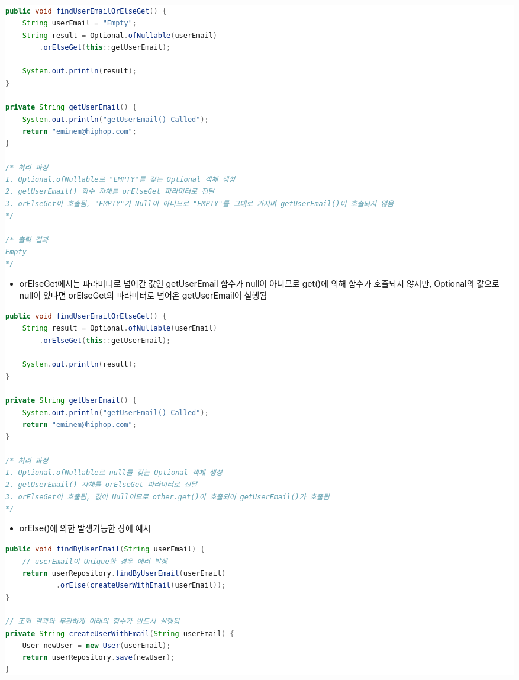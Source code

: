 ```java
public void findUserEmailOrElseGet() {
    String userEmail = "Empty";
    String result = Optional.ofNullable(userEmail)
    	.orElseGet(this::getUserEmail);
        
    System.out.println(result);
}

private String getUserEmail() {
    System.out.println("getUserEmail() Called");
    return "eminem@hiphop.com";
}

/* 처리 과정
1. Optional.ofNullable로 "EMPTY"를 갖는 Optional 객체 생성
2. getUserEmail() 함수 자체를 orElseGet 파라미터로 전달
3. orElseGet이 호출됨, "EMPTY"가 Null이 아니므로 "EMPTY"를 그대로 가지며 getUserEmail()이 호출되지 않음
*/

/* 출력 결과
Empty
*/
```

- orElseGet에서는 파라미터로 넘어간 값인 getUserEmail 함수가 null이 아니므로 get()에 의해 함수가 호출되지 않지만, Optional의 값으로 null이 있다면 orElseGet의 파라미터로 넘어온 getUserEmail이 실행됨

```java
public void findUserEmailOrElseGet() {
    String result = Optional.ofNullable(userEmail)
    	.orElseGet(this::getUserEmail);
        
    System.out.println(result);
}

private String getUserEmail() {
    System.out.println("getUserEmail() Called");
    return "eminem@hiphop.com";
}

/* 처리 과정
1. Optional.ofNullable로 null를 갖는 Optional 객체 생성
2. getUserEmail() 자체를 orElseGet 파라미터로 전달
3. orElseGet이 호출됨, 값이 Null이므로 other.get()이 호출되어 getUserEmail()가 호출됨
*/
```

- orElse()에 의한 발생가능한 장애 예시

```java
public void findByUserEmail(String userEmail) {
    // userEmail이 Unique한 경우 에러 발생
    return userRepository.findByUserEmail(userEmail)
            .orElse(createUserWithEmail(userEmail));
}

// 조회 결과와 무관하게 아래의 함수가 반드시 실행됨
private String createUserWithEmail(String userEmail) {
    User newUser = new User(userEmail);
    return userRepository.save(newUser);
}
```
